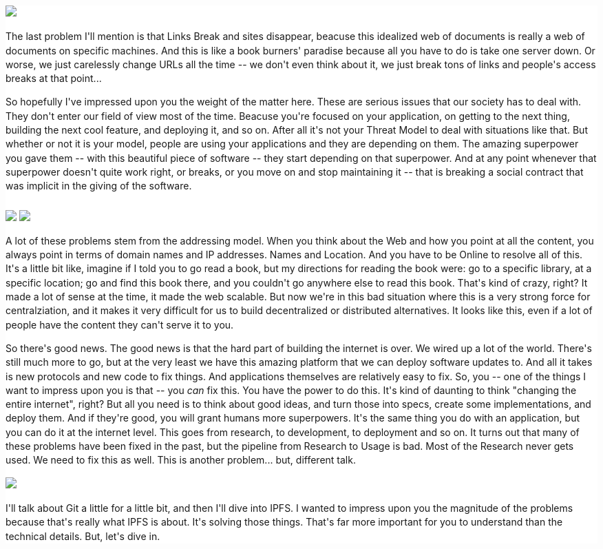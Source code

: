 <img src="https://ipfs.io/ipfs/QmbMSxDagNYR5Mzo8uReDbLaSGNzUAtrnNFdV3UhhRUTZP/dotScale-ipfs-011.5.png" style="width:100%;height:auto;"/>

The last problem I'll mention is that Links Break and sites disappear, beacuse this idealized web of documents is really a web of documents on specific machines. And this is like a book burners' paradise because all you have to do is take one server down. Or worse, we just carelessly change URLs all the time -- we don't even think about it, we just break tons of links and people's access breaks at that point...

So hopefully I've impressed upon you the weight of the matter here. These are serious issues that our society has to deal with. They don't enter our field of view most of the time. Beacuse you're focused on your application, on getting to the next thing, building the next cool feature, and deploying it, and so on. After all it's not your Threat Model to deal with situations like that. But whether or not it is your model, people are using your applications and they are depending on them. The amazing superpower you gave them -- with this beautiful piece of software -- they start depending on that superpower. And at any point whenever that superpower doesn't quite work right, or breaks, or you move on and stop maintaining it -- that is breaking a social contract that was implicit in the giving of the software.

<img src="https://ipfs.io/ipfs/QmbMSxDagNYR5Mzo8uReDbLaSGNzUAtrnNFdV3UhhRUTZP/dotScale-ipfs-012.5.png" style="width:100%;height:auto;"/>
<img src="https://ipfs.io/ipfs/QmbMSxDagNYR5Mzo8uReDbLaSGNzUAtrnNFdV3UhhRUTZP/dotScale-ipfs-015.5.png" style="width:100%;height:auto;margin-top:10px;"/>


A lot of these problems stem from the addressing model. When you think about the Web and how you point at all the content, you always point in terms of domain names and IP addresses. Names and Location. And you have to be Online to resolve all of this. It's a little bit like, imagine if I told you to go read a book, but my directions for reading the book were: go to a specific library, at a specific location; go and find this book there, and you couldn't go anywhere else to read this book. That's kind of crazy, right? It made a lot of sense at the time, it made the web scalable. But now we're in this bad situation where this is a very strong force for centralziation, and it makes it very difficult for us to build decentralized or distributed alternatives. It looks like this, even if a lot of people have the content they can't serve it to you.

So there's good news. The good news is that the hard part of building the internet is over. We wired up a lot of the world. There's still much more to go, but at the very least we have this amazing platform that we can deploy software updates to. And all it takes is new protocols and new code to fix things. And applications themselves are relatively easy to fix. So, you -- one of the things I want to impress upon you is that -- you _can_ fix this. You have the power to do this. It's kind of daunting to think "changing the entire internet", right? But all you need is to think about good ideas, and turn those into specs, create some implementations, and deploy them. And if they're good, you will grant humans more superpowers. It's the same thing you do with an application, but you can do it at the internet level. This goes from research, to development, to deployment and so on. It turns out that many of these problems have been fixed in the past, but the pipeline from Research to Usage is bad. Most of the Research never gets used. We need to fix this as well. This is another problem... but, different talk.

<img src="https://ipfs.io/ipfs/QmbMSxDagNYR5Mzo8uReDbLaSGNzUAtrnNFdV3UhhRUTZP/dotScale-ipfs-018.5.png" style="width:100%;height:auto;"/>


I'll talk about Git a little for a little bit, and then I'll dive into IPFS. I wanted to impress upon you the magnitude of the problems because that's really what IPFS is about. It's solving those things. That's far more important for you to understand than the technical details. But, let's dive in.
